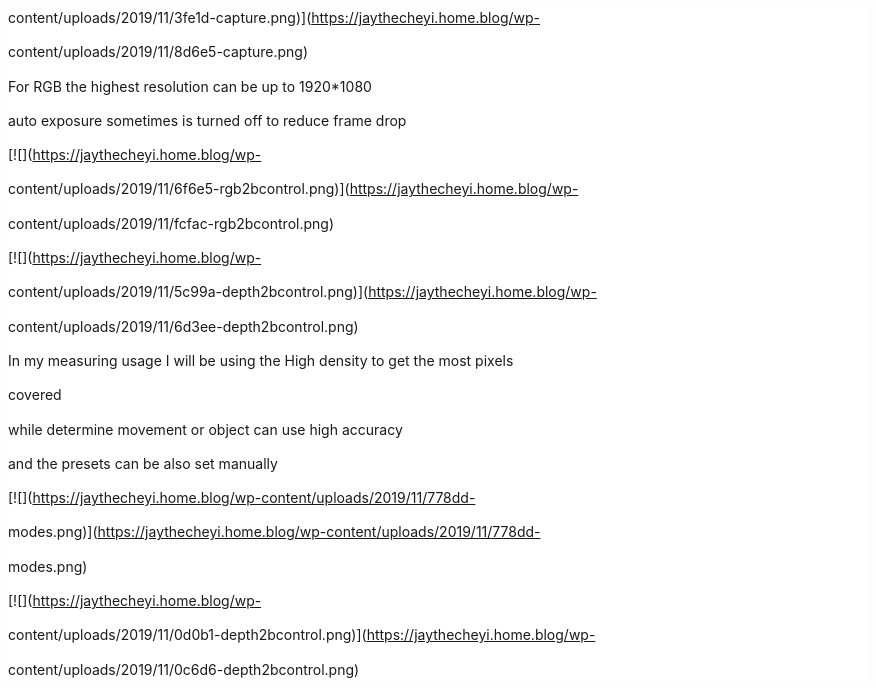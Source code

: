 content/uploads/2019/11/3fe1d-capture.png)](https://jaythecheyi.home.blog/wp-

content/uploads/2019/11/8d6e5-capture.png)



  

For RGB the highest resolution can be up to 1920*1080  

auto exposure sometimes is turned off to reduce frame drop  



[![](https://jaythecheyi.home.blog/wp-

content/uploads/2019/11/6f6e5-rgb2bcontrol.png)](https://jaythecheyi.home.blog/wp-

content/uploads/2019/11/fcfac-rgb2bcontrol.png)



  



[![](https://jaythecheyi.home.blog/wp-

content/uploads/2019/11/5c99a-depth2bcontrol.png)](https://jaythecheyi.home.blog/wp-

content/uploads/2019/11/6d3ee-depth2bcontrol.png)



  



In my measuring usage I will be using the High density to get the most pixels

covered



while determine movement or object can use high accuracy



and the presets can be also set manually



  



[![](https://jaythecheyi.home.blog/wp-content/uploads/2019/11/778dd-

modes.png)](https://jaythecheyi.home.blog/wp-content/uploads/2019/11/778dd-

modes.png)



  



[![](https://jaythecheyi.home.blog/wp-

content/uploads/2019/11/0d0b1-depth2bcontrol.png)](https://jaythecheyi.home.blog/wp-

content/uploads/2019/11/0c6d6-depth2bcontrol.png)


